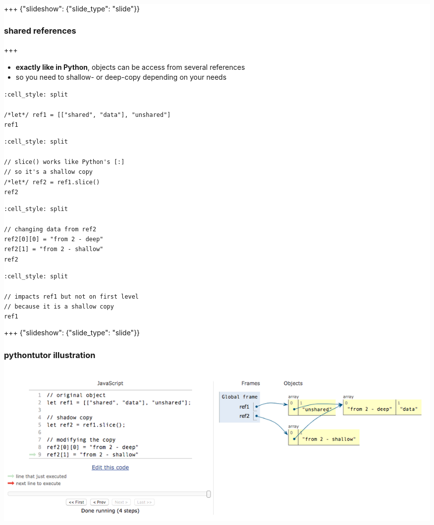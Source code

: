 +++ {"slideshow": {"slide_type": "slide"}}

### shared references

+++

* **exactly like in Python**, objects can be access from several references  
* so you need to shallow- or deep-copy depending on your needs

```{code-cell}
:cell_style: split

/*let*/ ref1 = [["shared", "data"], "unshared"]
ref1 
```

```{code-cell}
:cell_style: split

// slice() works like Python's [:]
// so it's a shallow copy
/*let*/ ref2 = ref1.slice()
ref2
```

```{code-cell}
:cell_style: split

// changing data from ref2 
ref2[0][0] = "from 2 - deep"
ref2[1] = "from 2 - shallow"
ref2
```

```{code-cell}
:cell_style: split

// impacts ref1 but not on first level
// because it is a shallow copy
ref1
```

+++ {"slideshow": {"slide_type": "slide"}}

### pythontutor illustration


![](../media/references-shared.png)
